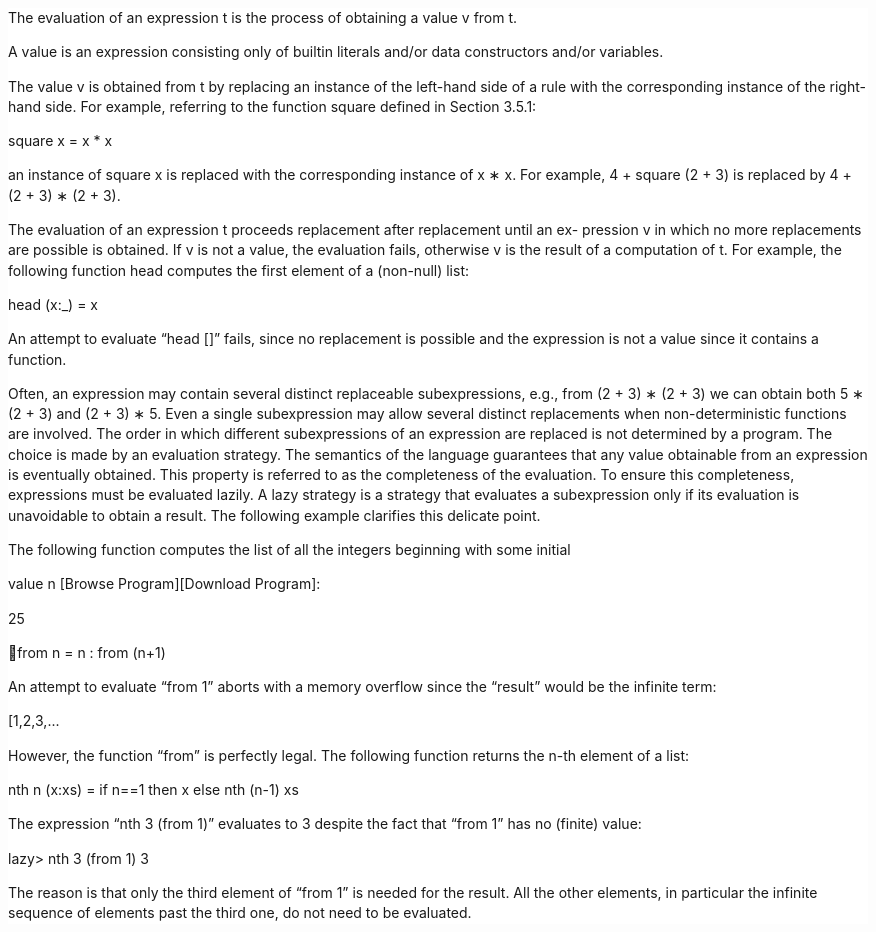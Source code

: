 The evaluation of an expression t is the process of obtaining a value v from t.

A value is an expression consisting only of builtin literals and/or data constructors
and/or variables.

The value v is obtained from t by replacing an instance of the left-hand side of a rule with the
corresponding instance of the right-hand side. For example, referring to the function square
defined in Section 3.5.1:

square x = x * x

an instance of square x is replaced with the corresponding instance of x ∗ x. For example,
4 + square (2 + 3) is replaced by 4 + (2 + 3) ∗ (2 + 3).

The evaluation of an expression t proceeds replacement after replacement until an ex-
pression v in which no more replacements are possible is obtained. If v is not a value, the
evaluation fails, otherwise v is the result of a computation of t. For example, the following
function head computes the first element of a (non-null) list:

head (x:_) = x

An attempt to evaluate “head []” fails, since no replacement is possible and the expression
is not a value since it contains a function.

Often, an expression may contain several distinct replaceable subexpressions, e.g., from
(2 + 3) ∗ (2 + 3) we can obtain both 5 ∗ (2 + 3) and (2 + 3) ∗ 5. Even a single subexpression
may allow several distinct replacements when non-deterministic functions are involved. The
order in which different subexpressions of an expression are replaced is not determined by
a program. The choice is made by an evaluation strategy. The semantics of the language
guarantees that any value obtainable from an expression is eventually obtained. This property
is referred to as the completeness of the evaluation. To ensure this completeness, expressions
must be evaluated lazily. A lazy strategy is a strategy that evaluates a subexpression only if
its evaluation is unavoidable to obtain a result. The following example clarifies this delicate
point.

The following function computes the list of all the integers beginning with some initial

value n [Browse Program][Download Program]:

25

from n = n : from (n+1)

An attempt to evaluate “from 1” aborts with a memory overflow since the “result” would
be the infinite term:

[1,2,3,...

However, the function “from” is perfectly legal. The following function returns the n-th
element of a list:

nth n (x:xs) = if n==1 then x else nth (n-1) xs

The expression “nth 3 (from 1)” evaluates to 3 despite the fact that “from 1” has no
(finite) value:

lazy> nth 3 (from 1)
3

The reason is that only the third element of “from 1” is needed for the result. All the other
elements, in particular the infinite sequence of elements past the third one, do not need to
be evaluated.
